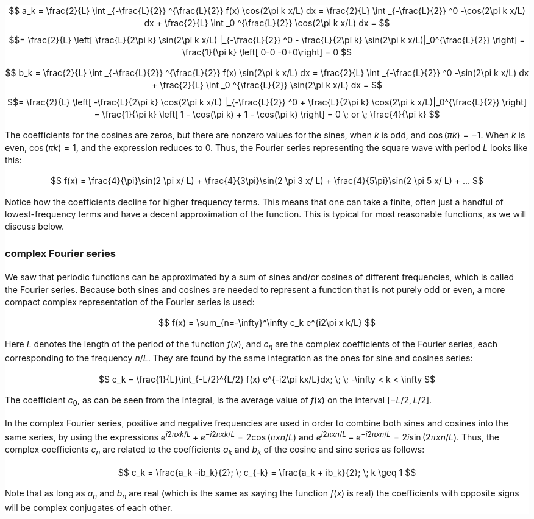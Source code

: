 $$ a_k = \frac{2}{L} \int _{-\frac{L}{2}} ^{\frac{L}{2}} f(x) \cos(2\pi k x/L) dx = \frac{2}{L} \int _{-\frac{L}{2}} ^0 -\cos(2\pi k x/L) dx + \frac{2}{L} \int _0 ^{\frac{L}{2}}  \cos(2\pi k x/L) dx = $$
$$= \frac{2}{L} \left[ \frac{L}{2\pi k} \sin(2\pi k x/L) |_{-\frac{L}{2}} ^0   -  \frac{L}{2\pi k}  \sin(2\pi k x/L)|_0^{\frac{L}{2}} \right] = \frac{1}{\pi k} \left[ 0-0 -0+0\right] = 0 $$

$$ b_k = \frac{2}{L} \int _{-\frac{L}{2}} ^{\frac{L}{2}} f(x) \sin(2\pi k x/L) dx = \frac{2}{L} \int _{-\frac{L}{2}} ^0 -\sin(2\pi k x/L) dx + \frac{2}{L} \int _0 ^{\frac{L}{2}}  \sin(2\pi k x/L) dx = $$
$$= \frac{2}{L} \left[ -\frac{L}{2\pi k} \cos(2\pi k x/L) |_{-\frac{L}{2}} ^0   + \frac{L}{2\pi k}  \cos(2\pi k x/L)|_0^{\frac{L}{2}} \right] = \frac{1}{\pi k} \left[ 1 -  \cos(\pi k)  + 1 - \cos(\pi k) \right] = 0 \; or \; \frac{4}{\pi k}  $$

The coefficients for the cosines are zeros, but there are nonzero values for the sines, when $k$ is odd, and $\cos(\pi k)  = -1$. When $k$ is even, $\cos(\pi k)  = 1$, and the expression reduces to 0. Thus, the Fourier series representing the square wave with period $L$ looks like this:

$$ f(x) = \frac{4}{\pi}\sin(2 \pi x/ L)  + \frac{4}{3\pi}\sin(2 \pi 3 x/ L) +  \frac{4}{5\pi}\sin(2 \pi 5 x/ L) + ... $$

Notice how the coefficients decline for higher frequency terms. This means that one can take a finite, often just a handful of lowest-frequency terms and have a decent approximation of the function. This is typical for most reasonable functions, as we will discuss below.


### complex Fourier series
We saw that periodic functions can be approximated by a sum of sines and/or cosines of different frequencies, which is called the Fourier series. Because both sines and cosines are needed to represent a function that is not purely odd or even, a more compact complex representation of the Fourier series is used:

$$
f(x) = \sum_{n=-\infty}^\infty c_k e^{i2\pi x k/L}
$$

Here $L$ denotes the length of the period of the function $f(x)$, and $c_n$ are the complex coefficients of the Fourier series, each corresponding to the frequency $n/L$. They are found by the same integration as the ones for sine and cosines series:

$$ c_k = \frac{1}{L}\int_{-L/2}^{L/2} f(x) e^{-i2\pi kx/L}dx; \; \; -\infty < k < \infty $$

The coefficient $c_0$, as can be seen from the integral, is the average value of $f(x)$ on the interval $[-L/2,L/2]$.

In the complex Fourier series, positive and negative frequencies are used in order to combine both sines and cosines into the same series, by using the expressions $e^{i2\pi x k/L} + e^{- i2\pi x k/L} =  2\cos(\pi x n/L)$ and  $e^{i2\pi x n/L} - e^{- i2\pi x n/L} =  2i\sin(2\pi x n/L)$. Thus, the complex coefficients $c_n$ are related to the coefficients $a_k$ and $b_k$ of the cosine and sine series as follows:

$$ 
c_k = \frac{a_k -ib_k}{2}; \; c_{-k} = \frac{a_k + ib_k}{2}; \; k \geq 1
$$

Note that as long as $a_n$ and $b_n$ are real (which is the same as saying the function $f(x)$ is real) the coefficients with opposite signs will be complex conjugates of each other. 
